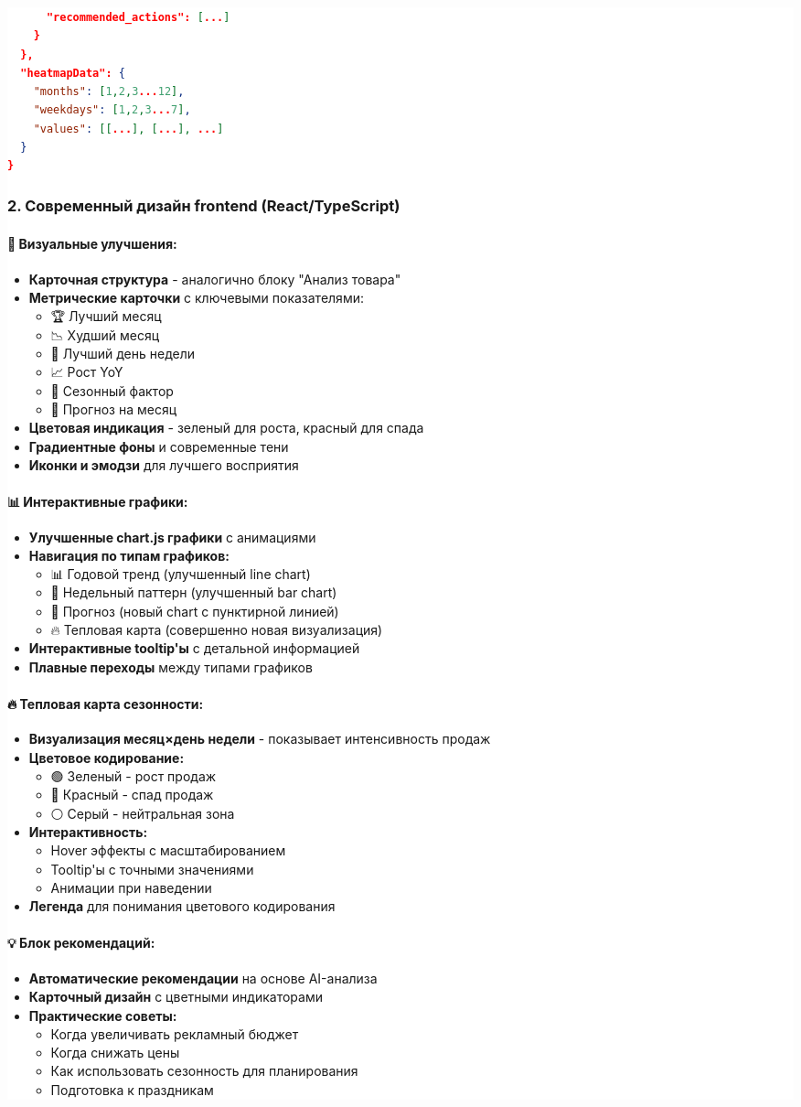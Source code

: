 ```json
      "recommended_actions": [...]
    }
  },
  "heatmapData": {
    "months": [1,2,3...12],
    "weekdays": [1,2,3...7],
    "values": [[...], [...], ...]
  }
}
```

### 2. **Современный дизайн frontend (React/TypeScript)**

#### 🎨 Визуальные улучшения:
- **Карточная структура** - аналогично блоку "Анализ товара"
- **Метрические карточки** с ключевыми показателями:
  - 🏆 Лучший месяц
  - 📉 Худший месяц  
  - 📅 Лучший день недели
  - 📈 Рост YoY
  - 🌊 Сезонный фактор
  - 🔮 Прогноз на месяц
- **Цветовая индикация** - зеленый для роста, красный для спада
- **Градиентные фоны** и современные тени
- **Иконки и эмодзи** для лучшего восприятия

#### 📊 Интерактивные графики:
- **Улучшенные chart.js графики** с анимациями
- **Навигация по типам графиков:**
  - 📊 Годовой тренд (улучшенный line chart)
  - 📅 Недельный паттерн (улучшенный bar chart)
  - 🔮 Прогноз (новый chart с пунктирной линией)
  - 🔥 Тепловая карта (совершенно новая визуализация)
- **Интерактивные tooltip'ы** с детальной информацией
- **Плавные переходы** между типами графиков

#### 🔥 Тепловая карта сезонности:
- **Визуализация месяц×день недели** - показывает интенсивность продаж
- **Цветовое кодирование:**
  - 🟢 Зеленый - рост продаж
  - 🔴 Красный - спад продаж  
  - ⚪ Серый - нейтральная зона
- **Интерактивность:**
  - Hover эффекты с масштабированием
  - Tooltip'ы с точными значениями
  - Анимации при наведении
- **Легенда** для понимания цветового кодирования

#### 💡 Блок рекомендаций:
- **Автоматические рекомендации** на основе AI-анализа
- **Карточный дизайн** с цветными индикаторами
- **Практические советы:**
  - Когда увеличивать рекламный бюджет
  - Когда снижать цены
  - Как использовать сезонность для планирования
  - Подготовка к праздникам

